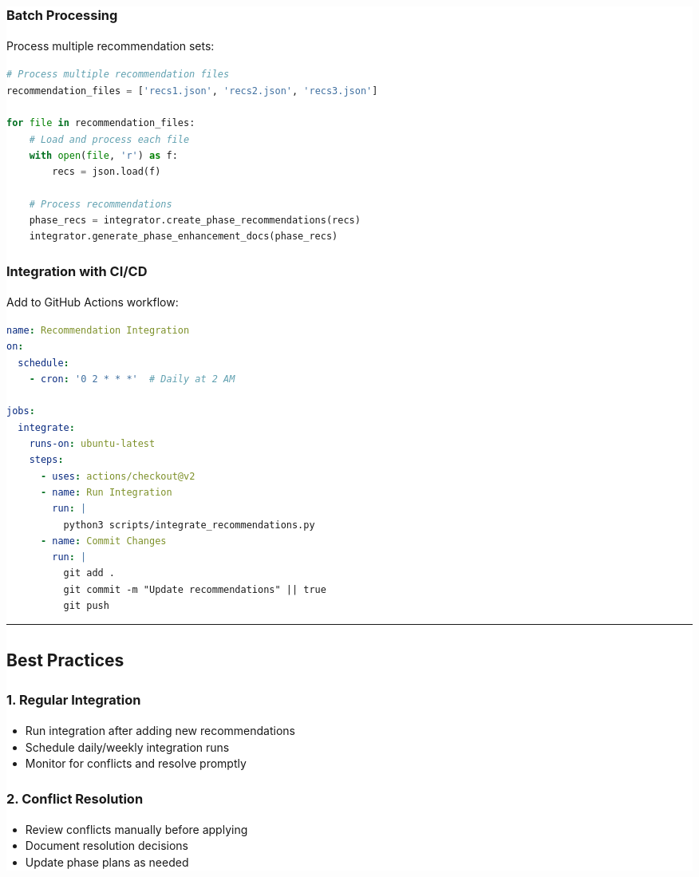 ### Batch Processing

Process multiple recommendation sets:

```python
# Process multiple recommendation files
recommendation_files = ['recs1.json', 'recs2.json', 'recs3.json']

for file in recommendation_files:
    # Load and process each file
    with open(file, 'r') as f:
        recs = json.load(f)

    # Process recommendations
    phase_recs = integrator.create_phase_recommendations(recs)
    integrator.generate_phase_enhancement_docs(phase_recs)
```

### Integration with CI/CD

Add to GitHub Actions workflow:

```yaml
name: Recommendation Integration
on:
  schedule:
    - cron: '0 2 * * *'  # Daily at 2 AM

jobs:
  integrate:
    runs-on: ubuntu-latest
    steps:
      - uses: actions/checkout@v2
      - name: Run Integration
        run: |
          python3 scripts/integrate_recommendations.py
      - name: Commit Changes
        run: |
          git add .
          git commit -m "Update recommendations" || true
          git push
```

---

## Best Practices

### 1. Regular Integration
- Run integration after adding new recommendations
- Schedule daily/weekly integration runs
- Monitor for conflicts and resolve promptly

### 2. Conflict Resolution
- Review conflicts manually before applying
- Document resolution decisions
- Update phase plans as needed
